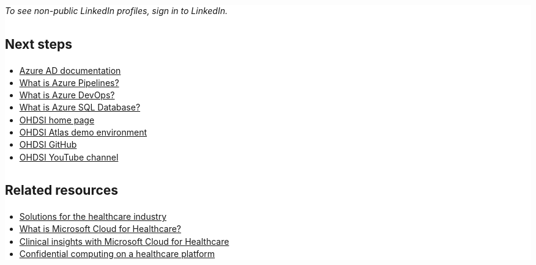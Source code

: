 *To see non-public LinkedIn profiles, sign in to LinkedIn.*

## Next steps

- [Azure AD documentation](/azure/active-directory)
- [What is Azure Pipelines?](/azure/devops/pipelines/get-started/what-is-azure-pipelines)
- [What is Azure DevOps?](/azure/devops/user-guide/what-is-azure-devops)
- [What is Azure SQL Database?](/azure/azure-sql/database/sql-database-paas-overview)
- [OHDSI home page](https://www.ohdsi.org)
- [OHDSI Atlas demo environment](https://atlas-demo.ohdsi.org/#/home)
- [OHDSI GitHub](https://github.com/OHDSI)
- [OHDSI YouTube channel](https://www.youtube.com/user/OHDSIJoinTheJourney)
 
## Related resources

- [Solutions for the healthcare industry](../../industries/healthcare.md)
- [What is Microsoft Cloud for Healthcare?](/industry/healthcare/overview)
- [Clinical insights with Microsoft Cloud for Healthcare](../../example-scenario/mch-health/medical-data-insights.yml)
- [Confidential computing on a healthcare platform](../../example-scenario/confidential/healthcare-inference.yml)
